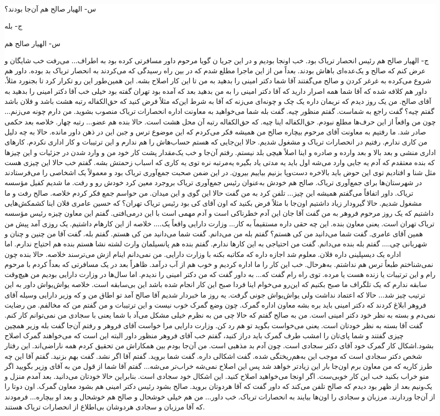 س- الهیار صالح هم آن‌جا بودند؟

ج- بله

س- الهیار صالح هم

ج- الهیار صالح هم رئیس انحصار تریاک بود. خب اونجا بودیم و در این جریا ن گویا مرحوم داور مسافرتی کرده بود به اطراف… می‌رفت خب شایگان و عرض کنم که صالح و یک‌عده‌ای باهاش بودند. بعداً من از این ماجرا مطلع شدم که در بین راه رسیدگی که می‌کردند به انحصار تریاک بد بوده. داور هم شروع می‌کرده به غرغر کردن و صالح می‌گفتند آقا شما دکتر امینی را بدهید به من تا این کار اصلاح بشه. این همین‌طور این رو تکرار کرد تا بجنورد مثلاً. داور هم کلافه شده که آقا شما همه اصرار دارید که آقا دکتر امینی را به من بدهید بعد که آمده بود تهران گفته بود خیلی خب آقا دکتر امینی را بدهید به آقای صالح. من یک روز دیدم که نریمان داره یک چک و چونه‌ای می‌زنه که آقا به شرط این‌که مثلاً فرض کنید که حق‌الکفاله رتبه هشت باشد و فلان باشد گفتم چیه؟ گفت راجع به شماست. گفتم منظور چیه. گفت بله شما می‌خواهید به معاونت اداره انحصارات تریاک منصوب بشوید. من دارم چونه می‌زنم… چون من واقعاً از این حرف‌ها مطلع نبودم. حق‌الکفاله اینا چیه. که حق‌الکفاله رتبه آن محل هشت است. حالا بنده هم عضو… رتبه چهار. خلاصه بعد حکمی صادر شد. ما رفتیم به معاونت آقای مرحوم بیچاره صالح من همیشه فکر می‌کردم که این موضوع ترس و جبن این در ذهن داور مانده. حالا به چه دلیل من کاری ندارم. رفتیم در انحصارات تریاک و مشغول شدیم. حالا این‌جایی که هستم حساب‌هاش را هم ندارم و این ترتیبات و کار اداری نکردم. کارهای اداری منشی و بعد بالا و بعد وارده و صادره و اینا اصلاً هیچی بلد نیستم. رفتم آن‌جا و خب یک‌مقدار پشت کار خود من و وارد شدن در جزئیات و این چیزها که بنده معتقدم که آدم یه جایی وارد می‌شه اول باید یه مدتی یاد بگیره یه‌مرتبه نره توی یه کاری که اسباب زحمتش بشه. گفتم خب حالا این چیزی هست مثل شنا و افتادیم توی این حوض باید بالاخره دست‌وپا بزنیم بیاییم بیرون. در این ضمن صحبت جمع‌آوری تریاک بود و معمولاً یک اشخاصی را می‌فرستادند در شهرستان‌ها برای جمع‌آوری تریاک. صالح هم خودش به‌عنوان رئیس جمع‌آوری تریاک بروجرد معین کرد خودش رو و رفت. ما شدیم کفیل مؤسسه تریاک. داور اتفاقاً می‌گفتم همیشه این چیز… تلفن کرد به من گفت حالا این گوی و این میدان. من حواسم جمع فکر کردم خلاصه. صالح رفت و ما مشغول شدیم. حالا گیرودار زیاد داشتیم اون‌جا با مثلاً فرض بکنید که اون آقای کی بود رئیس تریاک تهران؟ که حسین عامری فلان اینا کشمکش‌هایی داشتیم که یک روز مرحوم فروهر به من گفت آقا جان این آدم خطرناکی است و آدم مهمی است با این درمی‌افتی. گفتم این معاون چیزه رئیس مؤسسه تریاک تهران است. یعنی معاون بنده. این چه حقی داره مستقیماً به کار… وزارت دارایی واقعاً یک…. خلاصه از این کارهام داشتیم. یک روزی آمد پیش من همین آقای عامری. گفت شما می‌دانید من کی هستم؟ گفتم بله من می‌دانم. گفت شما می‌دانید من کی هستم. گفتم بله. گفت آقا من چنین و چنان و شهربانی چی…. گفتم بله بنده می‌دانم. گفت من احتیاجی به این کارها ندارم. گفتم بنده هم پانسیلمان وارث لشته نشا هستم بنده هم احتیاج ندارم. اما اداره یک دیسپلینی داره فلان. معلوم شد اجازه داره که مکاتبه بکنه با وزارت دارایی. من نمی‌دانم اینام ازش می‌ترسند خلاصه. حالا بنده چون نمی‌شناختم طبعاً ترس هم نداشتم. به‌هرحال. خب این کار را ما اداره کردیم و خوب هم از آب درآمد. ظاهراً بعد در یک مسافرتی که بعداً کردم با مرحوم رام و این ترتیبات یا زنده هست یا مرده. توی راه رام گفت که… به داور گفت که من دکتر امینی را ندیدم. اما سال‌ها در وزارت دارایی بودیم من هیچ‌وقت سابقه ندارم که یک تلگراف ما صبح بکنیم که این‌رو می‌خوام اینا فردا صبح این کار انجام شده باشد این بی‌سابقه است. خلاصه یواش‌یواش داور به این ترتیب چیز شد… حالا که اعتماد نداشت ولی یواش‌یواش جونی گرفت. یه روز ما خبردار شدیم آقا صالح آمد تو اطاق من و که وزیر دارایی وسیله آقای فروهر ابلاغ کردند که دکتر امینی باید بره بشه معاون اداره گمرک. چون وضع گمرک خوب نیست و این ترتیبات و من گفتم من که مخالفم. من رضایت نمی‌دم و بسته به نظر خود دکتر امینی است. من به صالح گفتم که حالا چی من به نظرم خیلی مشکل می‌آد با شما یعنی با سجادی من نمی‌توانم کار کنم. گفت آقا بسته به نظر خودتان است. یعنی می‌خواست بگوید تو هم رد کن. وزارت دارایی مرا خواست آقای فروهر و رفتم آن‌جا گفت بله وزیر همچین چیزی گفتند و شما پای‌تان را امشب طرف گمرک باید دراز کنید، گفتم خب آقای فروهر منظور داور البته این است که می‌خواهند گمرک اصلاح بشود.اشکال کار گمرک خود آقای دکتر سجادی است. چون آدم بد مذهبی است. من آن‌جا بودم بین همکاراش من تحقیق کردم همه ناراضی‌اند. این رفتار شخص دکتر سجادی است که موجب این به‌هم‌ریختگی شده. گفت اشکالی داره. گفت شما بروید. گفتم آقا اگر نشد. گفت بهم بزنید. گفتم آقا این چه طرز کاریه که من معاون برم اون‌جا بار این زیادتر خواهد شد پس این اصلاح نمی‌شه خراب‌تر می‌شه… گفتم آقا شما از قول من به آقای وزیر بگویید اگر منو خراب بکنید خب این کار خوبی‌ست. اگر اونجا می‌خواهید اصلاح کنید. این اشکال خود سجادی است. بنابراین حالا خودتان می‌دانید. بعد آمدم منزل و یک‌ونیم بعد از ظهر بود دیدم که صالح تلفن می‌کند که داور گفت که آقا هردوتان بروید. صالح بشود رئیس دکتر امینی هم بشود معاون گمرک. اون دوتا را از آن‌جا وردارند. مرزبان و سجادی را اون‌ها بیایند به انحصارات تریاک. خب داور… من هم خیلی خوشحال و صالح هم خوشحال و بعد او بیچاره… فرمودند که آقا مرزبان و سجادی هردوشان بی‌اطلاع از انحصارات تریاک هستند.
